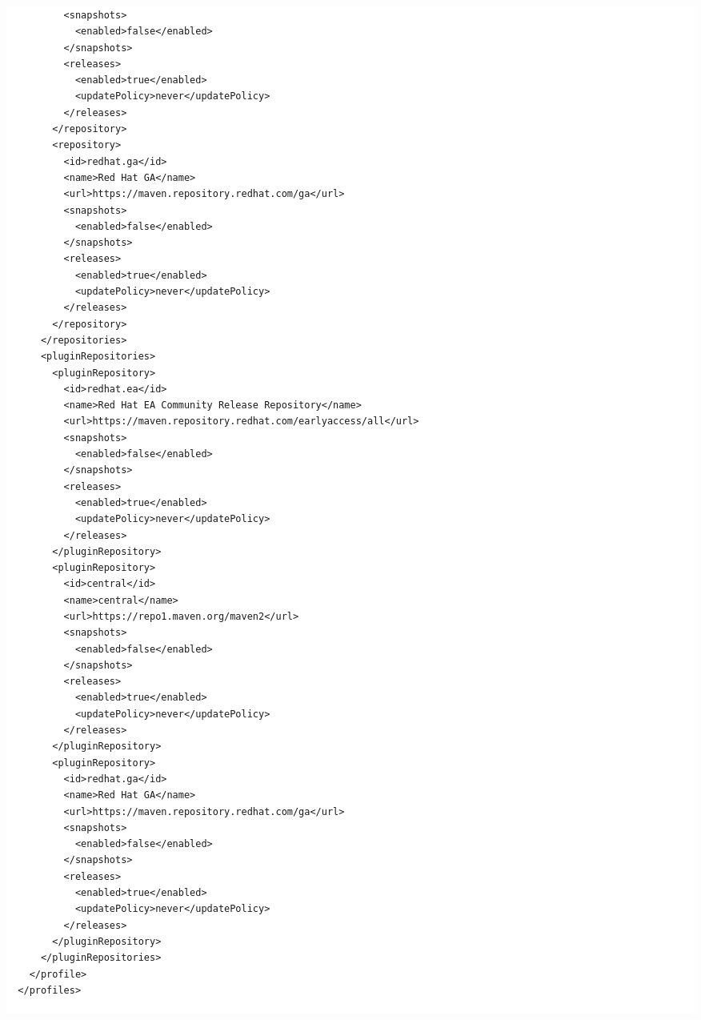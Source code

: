 ```
          <snapshots>
            <enabled>false</enabled>
          </snapshots>
          <releases>
            <enabled>true</enabled>
            <updatePolicy>never</updatePolicy>
          </releases>
        </repository>
        <repository>
          <id>redhat.ga</id>
          <name>Red Hat GA</name>
          <url>https://maven.repository.redhat.com/ga</url>
          <snapshots>
            <enabled>false</enabled>
          </snapshots>
          <releases>
            <enabled>true</enabled>
            <updatePolicy>never</updatePolicy>
          </releases>
        </repository>
      </repositories>
      <pluginRepositories>
        <pluginRepository>
          <id>redhat.ea</id>
          <name>Red Hat EA Community Release Repository</name>
          <url>https://maven.repository.redhat.com/earlyaccess/all</url>
          <snapshots>
            <enabled>false</enabled>
          </snapshots>
          <releases>
            <enabled>true</enabled>
            <updatePolicy>never</updatePolicy>
          </releases>
        </pluginRepository>
        <pluginRepository>
          <id>central</id>
          <name>central</name>
          <url>https://repo1.maven.org/maven2</url>
          <snapshots>
            <enabled>false</enabled>
          </snapshots>
          <releases>
            <enabled>true</enabled>
            <updatePolicy>never</updatePolicy>
          </releases>
        </pluginRepository>
        <pluginRepository>
          <id>redhat.ga</id>
          <name>Red Hat GA</name>
          <url>https://maven.repository.redhat.com/ga</url>
          <snapshots>
            <enabled>false</enabled>
          </snapshots>
          <releases>
            <enabled>true</enabled>
            <updatePolicy>never</updatePolicy>
          </releases>
        </pluginRepository>
      </pluginRepositories>
    </profile>
  </profiles>


```